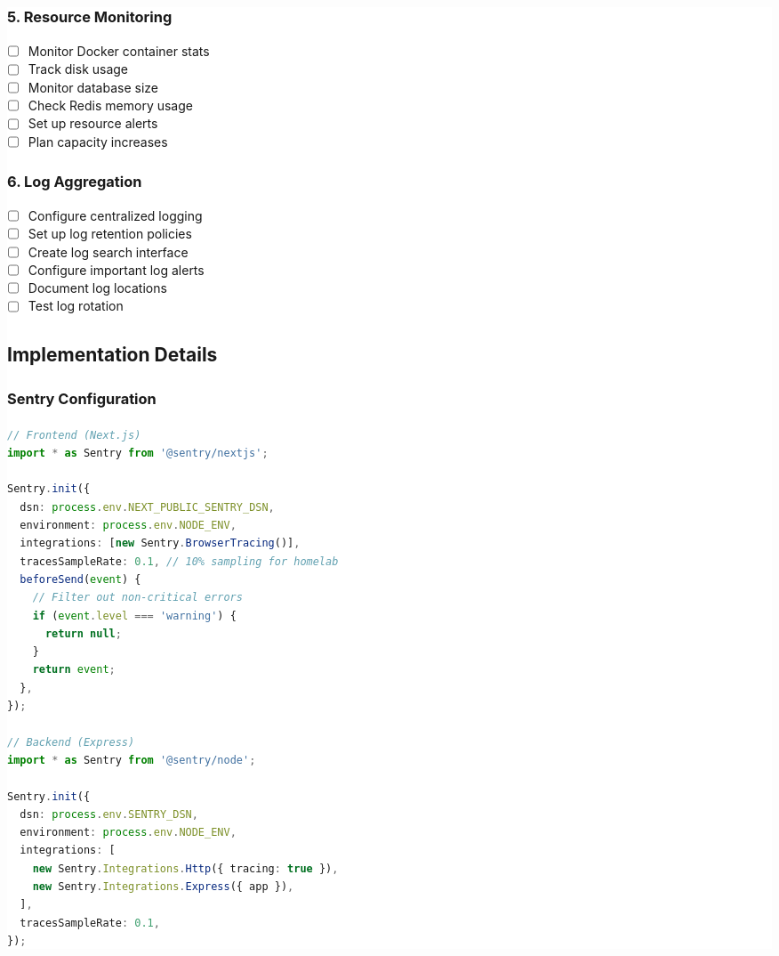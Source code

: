 ### 5. Resource Monitoring

- [ ] Monitor Docker container stats
- [ ] Track disk usage
- [ ] Monitor database size
- [ ] Check Redis memory usage
- [ ] Set up resource alerts
- [ ] Plan capacity increases

### 6. Log Aggregation

- [ ] Configure centralized logging
- [ ] Set up log retention policies
- [ ] Create log search interface
- [ ] Configure important log alerts
- [ ] Document log locations
- [ ] Test log rotation

## Implementation Details

### Sentry Configuration

```typescript
// Frontend (Next.js)
import * as Sentry from '@sentry/nextjs';

Sentry.init({
  dsn: process.env.NEXT_PUBLIC_SENTRY_DSN,
  environment: process.env.NODE_ENV,
  integrations: [new Sentry.BrowserTracing()],
  tracesSampleRate: 0.1, // 10% sampling for homelab
  beforeSend(event) {
    // Filter out non-critical errors
    if (event.level === 'warning') {
      return null;
    }
    return event;
  },
});

// Backend (Express)
import * as Sentry from '@sentry/node';

Sentry.init({
  dsn: process.env.SENTRY_DSN,
  environment: process.env.NODE_ENV,
  integrations: [
    new Sentry.Integrations.Http({ tracing: true }),
    new Sentry.Integrations.Express({ app }),
  ],
  tracesSampleRate: 0.1,
});
```
